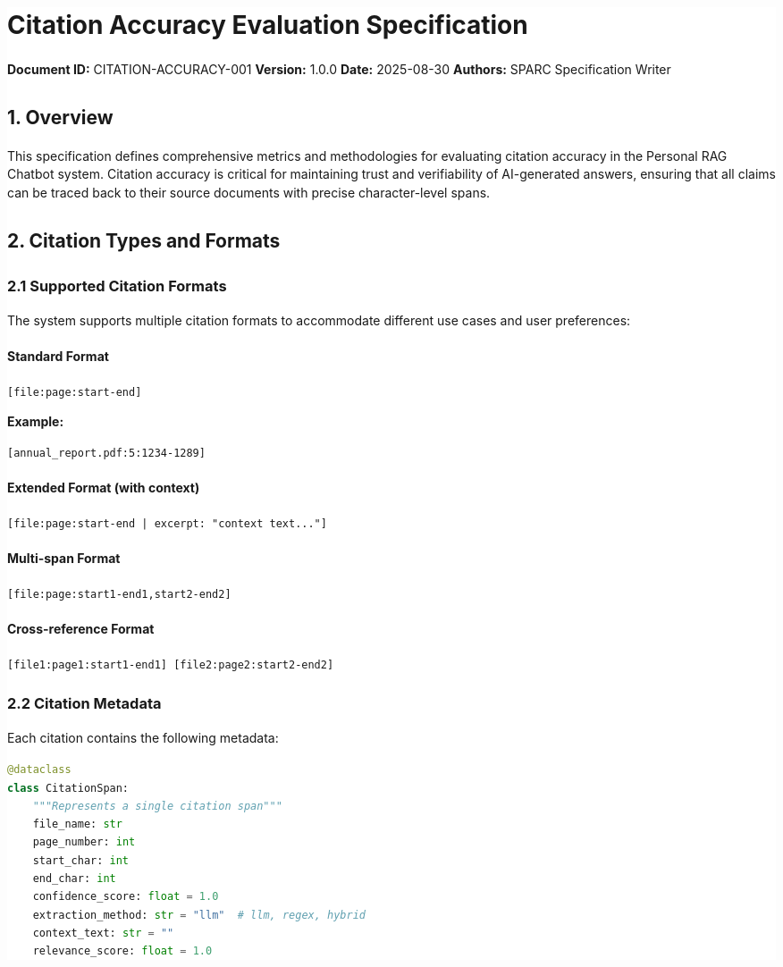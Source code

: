 # Citation Accuracy Evaluation Specification

**Document ID:** CITATION-ACCURACY-001
**Version:** 1.0.0
**Date:** 2025-08-30
**Authors:** SPARC Specification Writer

## 1. Overview

This specification defines comprehensive metrics and methodologies for evaluating citation accuracy in the Personal RAG Chatbot system. Citation accuracy is critical for maintaining trust and verifiability of AI-generated answers, ensuring that all claims can be traced back to their source documents with precise character-level spans.

## 2. Citation Types and Formats

### 2.1 Supported Citation Formats

The system supports multiple citation formats to accommodate different use cases and user preferences:

#### Standard Format
```
[file:page:start-end]
```

**Example:**
```
[annual_report.pdf:5:1234-1289]
```

#### Extended Format (with context)
```
[file:page:start-end | excerpt: "context text..."]
```

#### Multi-span Format
```
[file:page:start1-end1,start2-end2]
```

#### Cross-reference Format
```
[file1:page1:start1-end1] [file2:page2:start2-end2]
```

### 2.2 Citation Metadata

Each citation contains the following metadata:

```python
@dataclass
class CitationSpan:
    """Represents a single citation span"""
    file_name: str
    page_number: int
    start_char: int
    end_char: int
    confidence_score: float = 1.0
    extraction_method: str = "llm"  # llm, regex, hybrid
    context_text: str = ""
    relevance_score: float = 1.0
```

